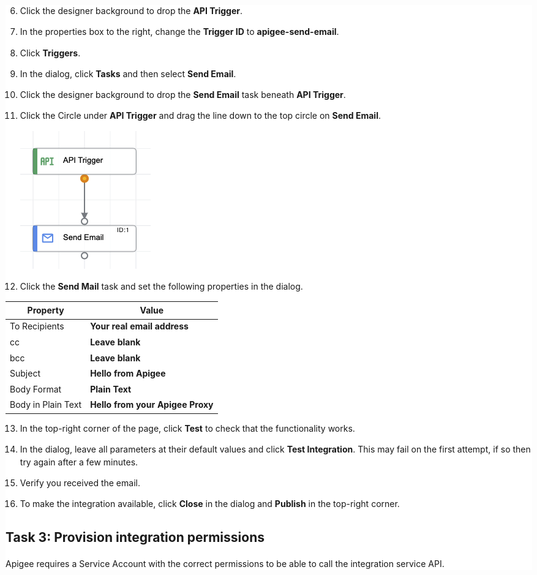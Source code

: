 6. Click the designer background to drop the **API Trigger**.

7. In the properties box to the right, change the **Trigger ID** to **apigee-send-email**.

8. Click **Triggers**.

9. In the dialog, click **Tasks** and then select **Send Email**.

10. Click the designer background to drop the **Send Email** task beneath **API Trigger**.

11. Click the Circle under **API Trigger** and drag the line down to the top circle on **Send Email**.


    ![drag from trigger](images/dropline.png)

12.  Click the **Send Mail** task and set the following properties in the dialog.

| Property | Value |
| --- | --- |
| To Recipients | **Your real email address** |
| cc | **Leave blank** |
| bcc | **Leave blank** |
| Subject  | **Hello from Apigee** |
| Body Format | **Plain Text** |
| Body in Plain Text | **Hello from your Apigee Proxy** |

13. In the top-right corner of the page, click **Test** to check that the functionality works.

14. In the dialog, leave all parameters at their default values and click **Test Integration**. This may fail on the first attempt, if so then try again after a few minutes.

15. Verify you received the email.

16. To make the integration available, click **Close** in the dialog and **Publish** in the top-right corner.


## Task 3: Provision integration permissions

Apigee requires a Service Account with the correct permissions to be able to call the integration service API.
